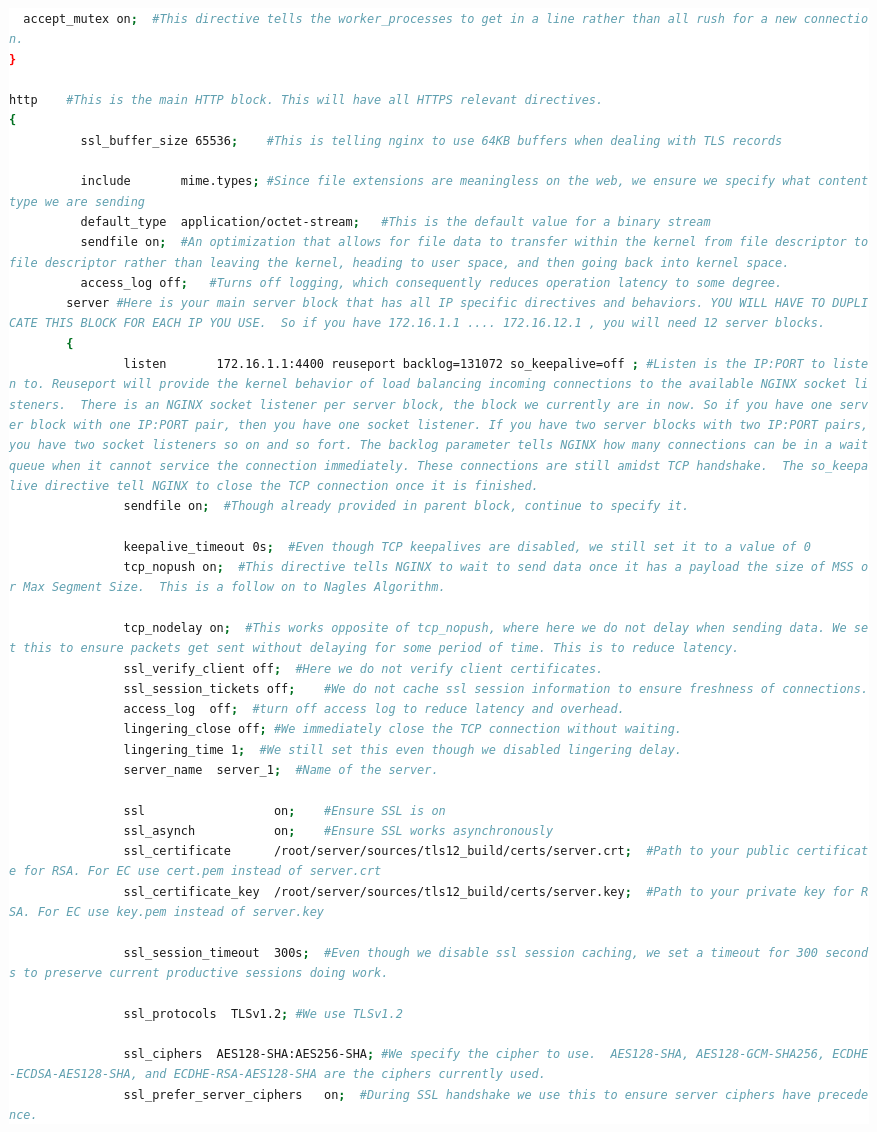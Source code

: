 ```bash
  accept_mutex on;  #This directive tells the worker_processes to get in a line rather than all rush for a new connection.
}

http    #This is the main HTTP block. This will have all HTTPS relevant directives.
{
          ssl_buffer_size 65536;    #This is telling nginx to use 64KB buffers when dealing with TLS records

          include       mime.types; #Since file extensions are meaningless on the web, we ensure we specify what content type we are sending
          default_type  application/octet-stream;   #This is the default value for a binary stream
          sendfile on;  #An optimization that allows for file data to transfer within the kernel from file descriptor to file descriptor rather than leaving the kernel, heading to user space, and then going back into kernel space.
          access_log off;   #Turns off logging, which consequently reduces operation latency to some degree.
        server #Here is your main server block that has all IP specific directives and behaviors. YOU WILL HAVE TO DUPLICATE THIS BLOCK FOR EACH IP YOU USE.  So if you have 172.16.1.1 .... 172.16.12.1 , you will need 12 server blocks.
        {
                listen       172.16.1.1:4400 reuseport backlog=131072 so_keepalive=off ; #Listen is the IP:PORT to listen to. Reuseport will provide the kernel behavior of load balancing incoming connections to the available NGINX socket listeners.  There is an NGINX socket listener per server block, the block we currently are in now. So if you have one server block with one IP:PORT pair, then you have one socket listener. If you have two server blocks with two IP:PORT pairs, you have two socket listeners so on and so fort. The backlog parameter tells NGINX how many connections can be in a wait queue when it cannot service the connection immediately. These connections are still amidst TCP handshake.  The so_keepalive directive tell NGINX to close the TCP connection once it is finished.
                sendfile on;  #Though already provided in parent block, continue to specify it.

                keepalive_timeout 0s;  #Even though TCP keepalives are disabled, we still set it to a value of 0
                tcp_nopush on;  #This directive tells NGINX to wait to send data once it has a payload the size of MSS or Max Segment Size.  This is a follow on to Nagles Algorithm.

                tcp_nodelay on;  #This works opposite of tcp_nopush, where here we do not delay when sending data. We set this to ensure packets get sent without delaying for some period of time. This is to reduce latency.
                ssl_verify_client off;  #Here we do not verify client certificates.
                ssl_session_tickets off;    #We do not cache ssl session information to ensure freshness of connections.
                access_log  off;  #turn off access log to reduce latency and overhead.
                lingering_close off; #We immediately close the TCP connection without waiting.
                lingering_time 1;  #We still set this even though we disabled lingering delay.
                server_name  server_1;  #Name of the server.

                ssl                  on;    #Ensure SSL is on
                ssl_asynch           on;    #Ensure SSL works asynchronously
                ssl_certificate      /root/server/sources/tls12_build/certs/server.crt;  #Path to your public certificate for RSA. For EC use cert.pem instead of server.crt
                ssl_certificate_key  /root/server/sources/tls12_build/certs/server.key;  #Path to your private key for RSA. For EC use key.pem instead of server.key

                ssl_session_timeout  300s;  #Even though we disable ssl session caching, we set a timeout for 300 seconds to preserve current productive sessions doing work.

                ssl_protocols  TLSv1.2; #We use TLSv1.2

                ssl_ciphers  AES128-SHA:AES256-SHA; #We specify the cipher to use.  AES128-SHA, AES128-GCM-SHA256, ECDHE-ECDSA-AES128-SHA, and ECDHE-RSA-AES128-SHA are the ciphers currently used.
                ssl_prefer_server_ciphers   on;  #During SSL handshake we use this to ensure server ciphers have precedence.
```